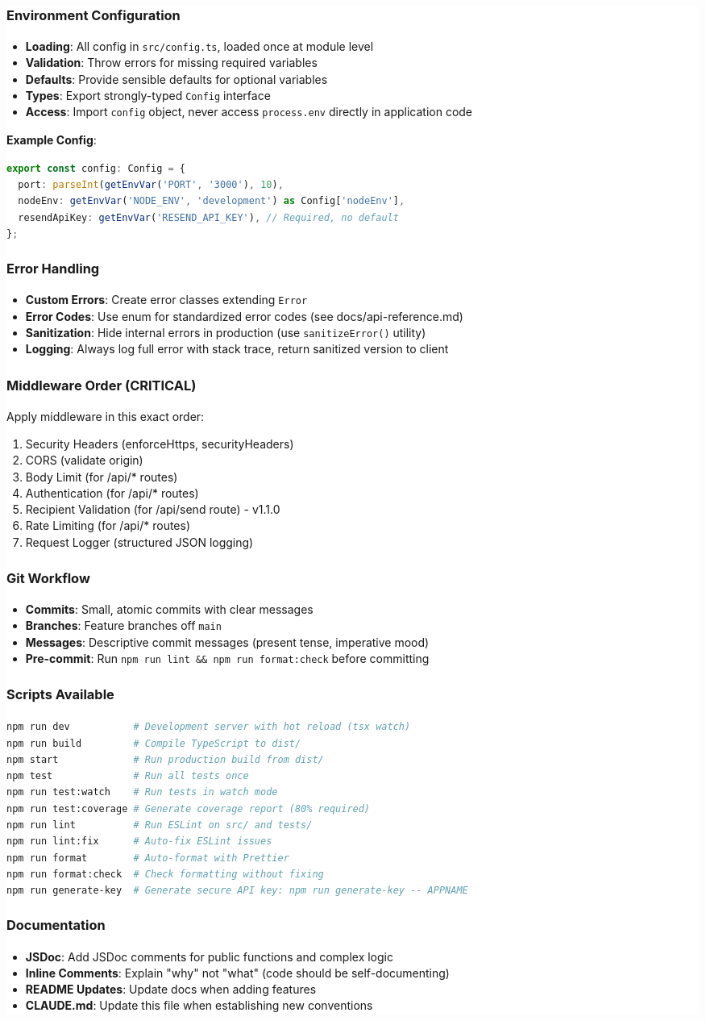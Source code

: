 ### Environment Configuration
- **Loading**: All config in `src/config.ts`, loaded once at module level
- **Validation**: Throw errors for missing required variables
- **Defaults**: Provide sensible defaults for optional variables
- **Types**: Export strongly-typed `Config` interface
- **Access**: Import `config` object, never access `process.env` directly in application code

**Example Config**:
```typescript
export const config: Config = {
  port: parseInt(getEnvVar('PORT', '3000'), 10),
  nodeEnv: getEnvVar('NODE_ENV', 'development') as Config['nodeEnv'],
  resendApiKey: getEnvVar('RESEND_API_KEY'), // Required, no default
};
```

### Error Handling
- **Custom Errors**: Create error classes extending `Error`
- **Error Codes**: Use enum for standardized error codes (see docs/api-reference.md)
- **Sanitization**: Hide internal errors in production (use `sanitizeError()` utility)
- **Logging**: Always log full error with stack trace, return sanitized version to client

### Middleware Order (CRITICAL)
Apply middleware in this exact order:
1. Security Headers (enforceHttps, securityHeaders)
2. CORS (validate origin)
3. Body Limit (for /api/* routes)
4. Authentication (for /api/* routes)
5. Recipient Validation (for /api/send route) - v1.1.0
6. Rate Limiting (for /api/* routes)
7. Request Logger (structured JSON logging)

### Git Workflow
- **Commits**: Small, atomic commits with clear messages
- **Branches**: Feature branches off `main`
- **Messages**: Descriptive commit messages (present tense, imperative mood)
- **Pre-commit**: Run `npm run lint && npm run format:check` before committing

### Scripts Available
```bash
npm run dev           # Development server with hot reload (tsx watch)
npm run build         # Compile TypeScript to dist/
npm start             # Run production build from dist/
npm test              # Run all tests once
npm run test:watch    # Run tests in watch mode
npm run test:coverage # Generate coverage report (80% required)
npm run lint          # Run ESLint on src/ and tests/
npm run lint:fix      # Auto-fix ESLint issues
npm run format        # Auto-format with Prettier
npm run format:check  # Check formatting without fixing
npm run generate-key  # Generate secure API key: npm run generate-key -- APPNAME
```

### Documentation
- **JSDoc**: Add JSDoc comments for public functions and complex logic
- **Inline Comments**: Explain "why" not "what" (code should be self-documenting)
- **README Updates**: Update docs when adding features
- **CLAUDE.md**: Update this file when establishing new conventions
